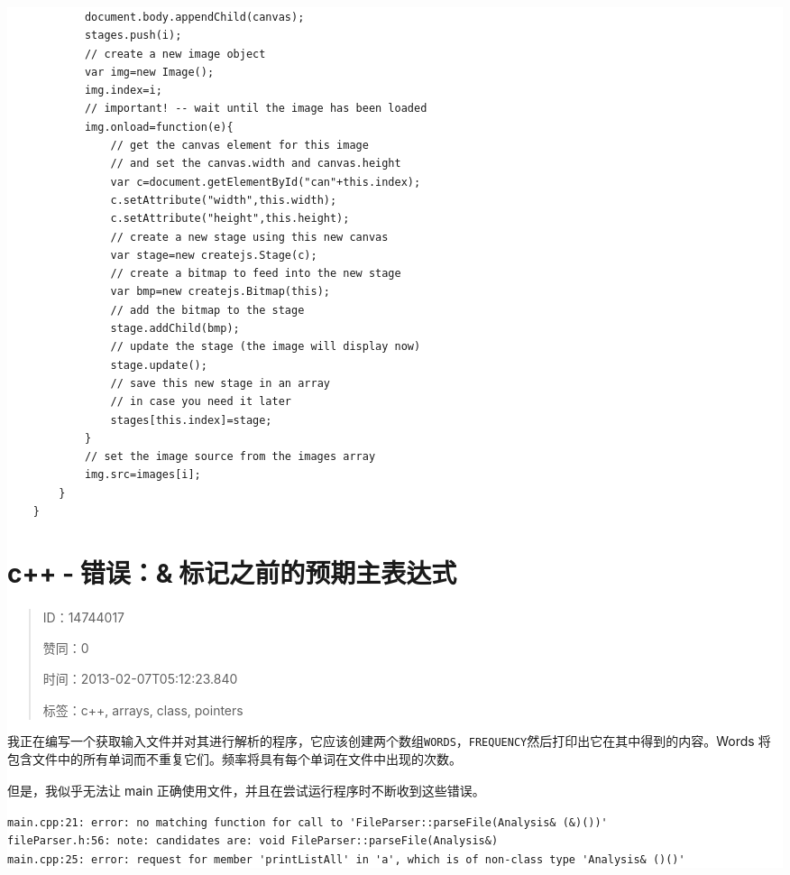 ```
            document.body.appendChild(canvas);
            stages.push(i);
            // create a new image object 
            var img=new Image();
            img.index=i;
            // important! -- wait until the image has been loaded
            img.onload=function(e){
                // get the canvas element for this image
                // and set the canvas.width and canvas.height
                var c=document.getElementById("can"+this.index);
                c.setAttribute("width",this.width);
                c.setAttribute("height",this.height);
                // create a new stage using this new canvas
                var stage=new createjs.Stage(c);
                // create a bitmap to feed into the new stage
                var bmp=new createjs.Bitmap(this);
                // add the bitmap to the stage
                stage.addChild(bmp);
                // update the stage (the image will display now)
                stage.update();
                // save this new stage in an array 
                // in case you need it later
                stages[this.index]=stage;
            }
            // set the image source from the images array
            img.src=images[i];
        }
    } 
```

# c++ - 错误：& 标记之前的预期主表达式

> ID：14744017
> 
> 赞同：0
> 
> 时间：2013-02-07T05:12:23.840
> 
> 标签：c++, arrays, class, pointers

我正在编写一个获取输入文件并对其进行解析的程序，它应该创建两个数组`WORDS`，`FREQUENCY`然后打印出它在其中得到的内容。Words 将包含文件中的所有单词而不重复它们。频率将具有每个单词在文件中出现的次数。

但是，我似乎无法让 main 正确使用文件，并且在尝试运行程序时不断收到这些错误。

```
main.cpp:21: error: no matching function for call to 'FileParser::parseFile(Analysis& (&)())'
fileParser.h:56: note: candidates are: void FileParser::parseFile(Analysis&)
main.cpp:25: error: request for member 'printListAll' in 'a', which is of non-class type 'Analysis& ()()' 
```
